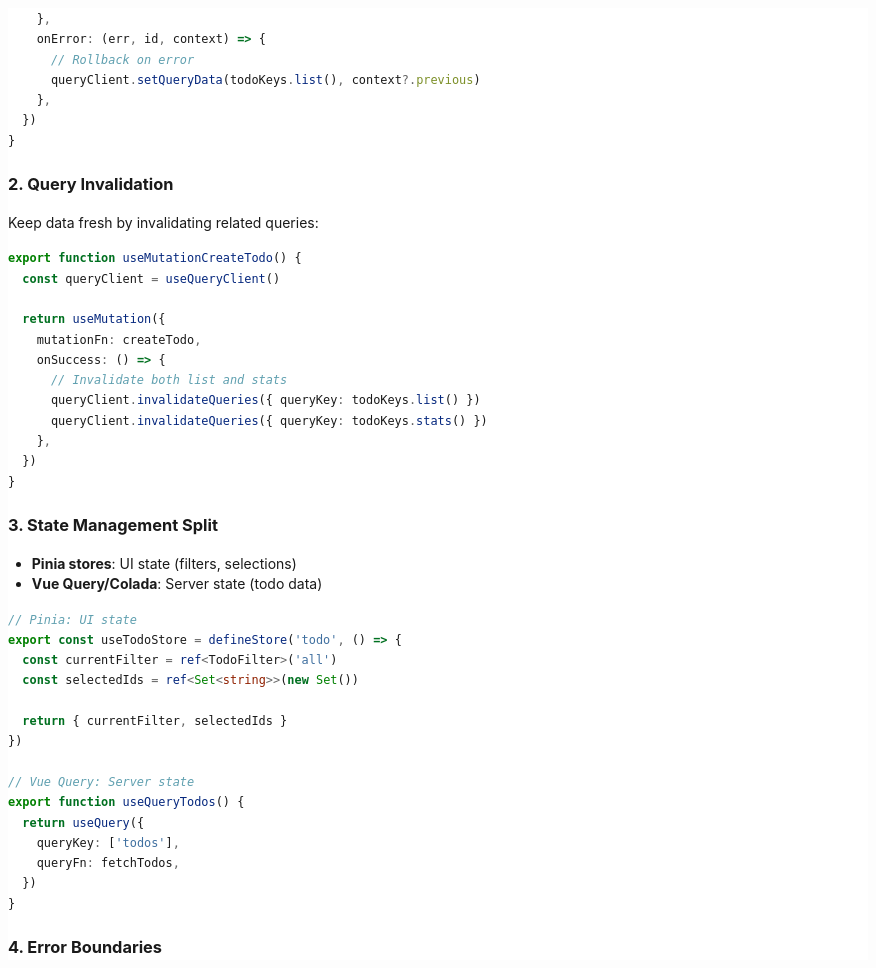 ```typescript
    },
    onError: (err, id, context) => {
      // Rollback on error
      queryClient.setQueryData(todoKeys.list(), context?.previous)
    },
  })
}
```

### 2. Query Invalidation

Keep data fresh by invalidating related queries:

```typescript
export function useMutationCreateTodo() {
  const queryClient = useQueryClient()

  return useMutation({
    mutationFn: createTodo,
    onSuccess: () => {
      // Invalidate both list and stats
      queryClient.invalidateQueries({ queryKey: todoKeys.list() })
      queryClient.invalidateQueries({ queryKey: todoKeys.stats() })
    },
  })
}
```

### 3. State Management Split

- **Pinia stores**: UI state (filters, selections)
- **Vue Query/Colada**: Server state (todo data)

```typescript
// Pinia: UI state
export const useTodoStore = defineStore('todo', () => {
  const currentFilter = ref<TodoFilter>('all')
  const selectedIds = ref<Set<string>>(new Set())

  return { currentFilter, selectedIds }
})

// Vue Query: Server state
export function useQueryTodos() {
  return useQuery({
    queryKey: ['todos'],
    queryFn: fetchTodos,
  })
}
```

### 4. Error Boundaries
